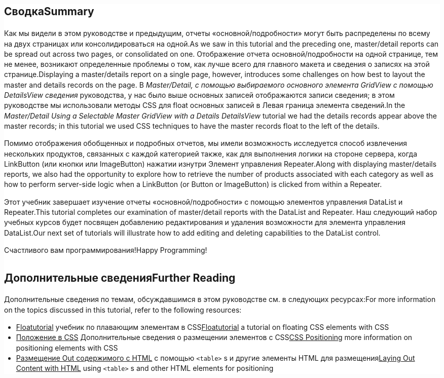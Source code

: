 ## <a name="summary"></a><span data-ttu-id="cd7fa-293">Сводка</span><span class="sxs-lookup"><span data-stu-id="cd7fa-293">Summary</span></span>

<span data-ttu-id="cd7fa-294">Как мы видели в этом руководстве и предыдущим, отчеты «основной/подробности» могут быть распределены по всему на двух страницах или консолидироваться на одной.</span><span class="sxs-lookup"><span data-stu-id="cd7fa-294">As we saw in this tutorial and the preceding one, master/detail reports can be spread out across two pages, or consolidated on one.</span></span> <span data-ttu-id="cd7fa-295">Отображение отчета основной/подробности на одной странице, тем не менее, возникают определенные проблемы о том, как лучше всего для главного макета и сведения о записях на этой странице.</span><span class="sxs-lookup"><span data-stu-id="cd7fa-295">Displaying a master/details report on a single page, however, introduces some challenges on how best to layout the master and details records on the page.</span></span> <span data-ttu-id="cd7fa-296">В *Master/Detail, с помощью выбираемого основного элемента GridView с помощью DetailsView сведения* руководства, у нас было выше основных записей отображаются записи сведения; в этом руководстве мы использовали методы CSS для float основных записей в Левая граница элемента сведений.</span><span class="sxs-lookup"><span data-stu-id="cd7fa-296">In the *Master/Detail Using a Selectable Master GridView with a Details DetailsView* tutorial we had the details records appear above the master records; in this tutorial we used CSS techniques to have the master records float to the left of the details.</span></span>

<span data-ttu-id="cd7fa-297">Помимо отображения обобщенных и подробных отчетов, мы имели возможность исследуется способ извлечения нескольких продуктов, связанных с каждой категорией также, как для выполнения логики на стороне сервера, когда LinkButton (или кнопки или ImageButton) нажатии изнутри Элемент управления Repeater.</span><span class="sxs-lookup"><span data-stu-id="cd7fa-297">Along with displaying master/details reports, we also had the opportunity to explore how to retrieve the number of products associated with each category as well as how to perform server-side logic when a LinkButton (or Button or ImageButton) is clicked from within a Repeater.</span></span>

<span data-ttu-id="cd7fa-298">Этот учебник завершает изучение отчеты «основной/подробности» с помощью элементов управления DataList и Repeater.</span><span class="sxs-lookup"><span data-stu-id="cd7fa-298">This tutorial completes our examination of master/detail reports with the DataList and Repeater.</span></span> <span data-ttu-id="cd7fa-299">Наш следующий набор учебных курсов будет посвящен добавлению редактирования и удаления возможности для элемента управления DataList.</span><span class="sxs-lookup"><span data-stu-id="cd7fa-299">Our next set of tutorials will illustrate how to add editing and deleting capabilities to the DataList control.</span></span>

<span data-ttu-id="cd7fa-300">Счастливого вам программирования!</span><span class="sxs-lookup"><span data-stu-id="cd7fa-300">Happy Programming!</span></span>

## <a name="further-reading"></a><span data-ttu-id="cd7fa-301">Дополнительные сведения</span><span class="sxs-lookup"><span data-stu-id="cd7fa-301">Further Reading</span></span>

<span data-ttu-id="cd7fa-302">Дополнительные сведения по темам, обсуждавшимся в этом руководстве см. в следующих ресурсах:</span><span class="sxs-lookup"><span data-stu-id="cd7fa-302">For more information on the topics discussed in this tutorial, refer to the following resources:</span></span>

- <span data-ttu-id="cd7fa-303">[Floatutorial](http://css.maxdesign.com.au/floatutorial/) учебник по плавающим элементам в CSS</span><span class="sxs-lookup"><span data-stu-id="cd7fa-303">[Floatutorial](http://css.maxdesign.com.au/floatutorial/) a tutorial on floating CSS elements with CSS</span></span>
- <span data-ttu-id="cd7fa-304">[Положение в CSS](http://www.brainjar.com/css/positioning/) Дополнительные сведения о размещении элементов с CSS</span><span class="sxs-lookup"><span data-stu-id="cd7fa-304">[CSS Positioning](http://www.brainjar.com/css/positioning/) more information on positioning elements with CSS</span></span>
- <span data-ttu-id="cd7fa-305">[Размещение Out содержимого с HTML](http://www.w3schools.com/html/html_layout.asp) с помощью `<table>` s и другие элементы HTML для размещения</span><span class="sxs-lookup"><span data-stu-id="cd7fa-305">[Laying Out Content with HTML](http://www.w3schools.com/html/html_layout.asp) using `<table>` s and other HTML elements for positioning</span></span>
